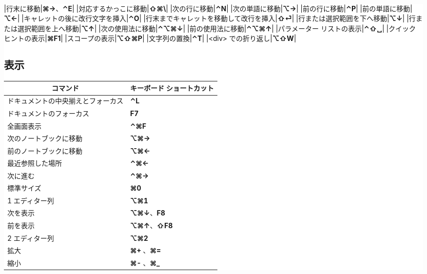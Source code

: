 |行末に移動|**⌘→**、**⌃E**|
|対応するかっこに移動|**⇧⌘\\**|
|次の行に移動|**⌃N**|
|次の単語に移動|**⌥→**|
|前の行に移動|**⌃P**|
|前の単語に移動|**⌥←**|
|キャレットの後に改行文字を挿入|**⌃O**|
|行末までキャレットを移動して改行を挿入|**⇧⏎**|
|行または選択範囲を下へ移動|**⌥↓**|
|行または選択範囲を上へ移動|**⌥↑**|
|次の使用法に移動|**⌃⌥⌘↓**|
|前の使用法に移動|**⌃⌥⌘↑**|
|パラメーター リストの表示|**⌃⇧␣**|
|クイック ヒントの表示|**⌘F1**|
|スコープの表示|**⌥⇧⌘P**|
|文字列の置換|**⌃T**|
|&lt;div&gt; での折り返し|**⌥⇧W**|

## <a name="view"></a>表示

|コマンド|キーボード ショートカット|
|-|-|
|ドキュメントの中央揃えとフォーカス|**⌃L**|
|ドキュメントのフォーカス|**F7**|
|全画面表示|**⌃⌘F**|
|次のノートブックに移動|**⌥⌘→**|
|前のノートブックに移動|**⌥⌘←**|
|最近参照した場所|**⌃⌘←**|
|次に進む|**⌃⌘→**|
|標準サイズ|**⌘0**|
|1 エディター列|**⌥⌘1**|
|次を表示|**⌥⌘↓**、**F8**|
|前を表示|**⌥⌘↑**、**⇧F8**|
|2 エディター列|**⌥⌘2**|
|拡大|**⌘+** 、**⌘=**|
|縮小|**⌘-** 、**⌘_**|
